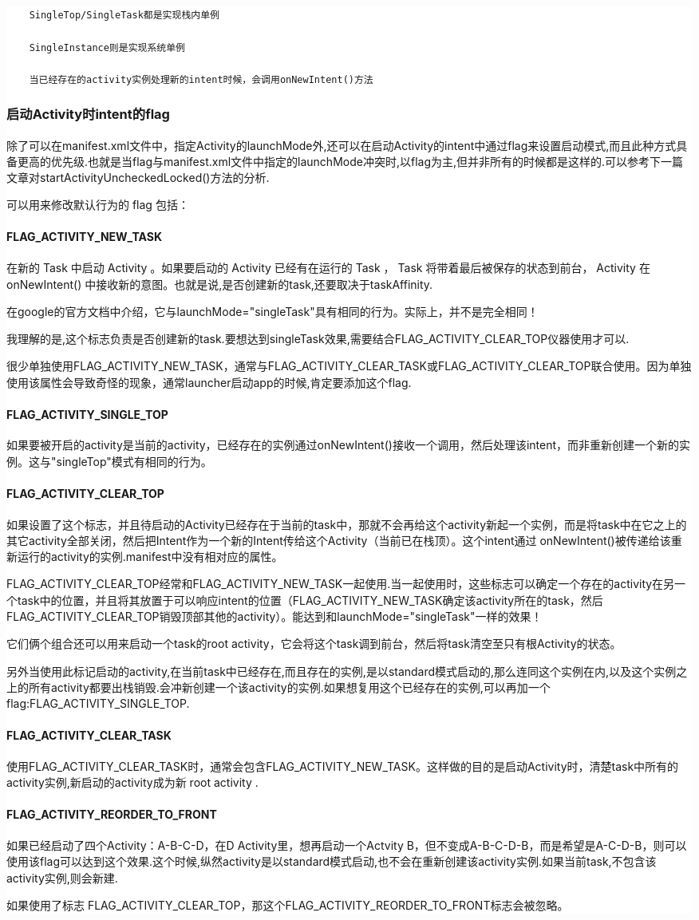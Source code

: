         SingleTop/SingleTask都是实现栈内单例

        SingleInstance则是实现系统单例

        当已经存在的activity实例处理新的intent时候，会调用onNewIntent()方法      

### 启动Activity时intent的flag

除了可以在manifest.xml文件中，指定Activity的launchMode外,还可以在启动Activity的intent中通过flag来设置启动模式,而且此种方式具备更高的优先级.也就是当flag与manifest.xml文件中指定的launchMode冲突时,以flag为主,但并非所有的时候都是这样的.可以参考下一篇文章对startActivityUncheckedLocked()方法的分析.


可以用来修改默认行为的 flag 包括：

#### FLAG_ACTIVITY_NEW_TASK

在新的 Task 中启动 Activity 。如果要启动的 Activity 已经有在运行的 Task ， Task 将带着最后被保存的状态到前台， Activity 在 onNewIntent() 中接收新的意图。也就是说,是否创建新的task,还要取决于taskAffinity.

在google的官方文档中介绍，它与launchMode="singleTask"具有相同的行为。实际上，并不是完全相同！

我理解的是,这个标志负责是否创建新的task.要想达到singleTask效果,需要结合FLAG_ACTIVITY_CLEAR_TOP仪器使用才可以.

很少单独使用FLAG_ACTIVITY_NEW_TASK，通常与FLAG_ACTIVITY_CLEAR_TASK或FLAG_ACTIVITY_CLEAR_TOP联合使用。因为单独使用该属性会导致奇怪的现象，通常launcher启动app的时候,肯定要添加这个flag.


#### FLAG_ACTIVITY_SINGLE_TOP

如果要被开启的activity是当前的activity，已经存在的实例通过onNewIntent()接收一个调用，然后处理该intent，而非重新创建一个新的实例。这与"singleTop"模式有相同的行为。

#### FLAG_ACTIVITY_CLEAR_TOP

如果设置了这个标志，并且待启动的Activity已经存在于当前的task中，那就不会再给这个activity新起一个实例，而是将task中在它之上的其它activity全部关闭，然后把Intent作为一个新的Intent传给这个Activity（当前已在栈顶）。这个intent通过 onNewIntent()被传递给该重新运行的activity的实例.manifest中没有相对应的属性。


FLAG_ACTIVITY_CLEAR_TOP经常和FLAG_ACTIVITY_NEW_TASK一起使用.当一起使用时，这些标志可以确定一个存在的activity在另一个task中的位置，并且将其放置于可以响应intent的位置（FLAG_ACTIVITY_NEW_TASK确定该activity所在的task，然后FLAG_ACTIVITY_CLEAR_TOP销毁顶部其他的activity）。能达到和launchMode="singleTask"一样的效果！

它们俩个组合还可以用来启动一个task的root activity，它会将这个task调到前台，然后将task清空至只有根Activity的状态。

另外当使用此标记启动的activity,在当前task中已经存在,而且存在的实例,是以standard模式启动的,那么连同这个实例在内,以及这个实例之上的所有activity都要出栈销毁.会冲新创建一个该activity的实例.如果想复用这个已经存在的实例,可以再加一个flag:FLAG_ACTIVITY_SINGLE_TOP.

#### FLAG_ACTIVITY_CLEAR_TASK

使用FLAG_ACTIVITY_CLEAR_TASK时，通常会包含FLAG_ACTIVITY_NEW_TASK。这样做的目的是启动Activity时，清楚task中所有的activity实例,新启动的activity成为新 root activity .

#### FLAG_ACTIVITY_REORDER_TO_FRONT

如果已经启动了四个Activity：A-B-C-D，在D Activity里，想再启动一个Actvity B，但不变成A-B-C-D-B，而是希望是A-C-D-B，则可以使用该flag可以达到这个效果.这个时候,纵然activity是以standard模式启动,也不会在重新创建该activity实例.如果当前task,不包含该activity实例,则会新建.

如果使用了标志 FLAG_ACTIVITY_CLEAR_TOP，那这个FLAG_ACTIVITY_REORDER_TO_FRONT标志会被忽略。
